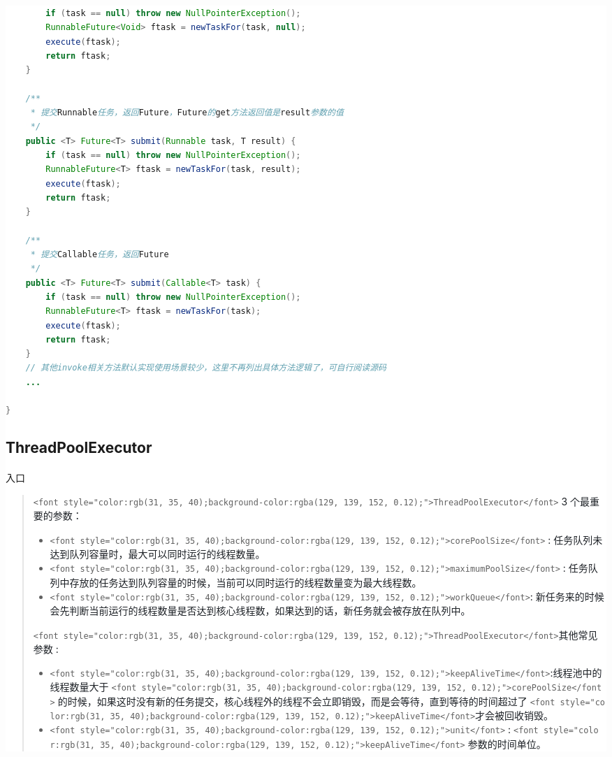 ```java
        if (task == null) throw new NullPointerException();
        RunnableFuture<Void> ftask = newTaskFor(task, null);
        execute(ftask);
        return ftask;
    }
 
    /**
     * 提交Runnable任务，返回Future，Future的get方法返回值是result参数的值
     */
    public <T> Future<T> submit(Runnable task, T result) {
        if (task == null) throw new NullPointerException();
        RunnableFuture<T> ftask = newTaskFor(task, result);
        execute(ftask);
        return ftask;
    }
 
    /**
     * 提交Callable任务，返回Future
     */
    public <T> Future<T> submit(Callable<T> task) {
        if (task == null) throw new NullPointerException();
        RunnableFuture<T> ftask = newTaskFor(task);
        execute(ftask);
        return ftask;
    }
	// 其他invoke相关方法默认实现使用场景较少，这里不再列出具体方法逻辑了，可自行阅读源码
    ...
 
}
```

## ThreadPoolExecutor
入口

> `<font style="color:rgb(31, 35, 40);background-color:rgba(129, 139, 152, 0.12);">ThreadPoolExecutor</font>`<font style="color:rgb(31, 35, 40);"> </font><font style="color:rgb(31, 35, 40);">3 个最重要的参数：</font>
>
> + `<font style="color:rgb(31, 35, 40);background-color:rgba(129, 139, 152, 0.12);">corePoolSize</font>`<font style="color:rgb(31, 35, 40);"> </font><font style="color:rgb(31, 35, 40);">: 任务队列未达到队列容量时，最大可以同时运行的线程数量。</font>
> + `<font style="color:rgb(31, 35, 40);background-color:rgba(129, 139, 152, 0.12);">maximumPoolSize</font>`<font style="color:rgb(31, 35, 40);"> </font><font style="color:rgb(31, 35, 40);">: 任务队列中存放的任务达到队列容量的时候，当前可以同时运行的线程数量变为最大线程数。</font>
> + `<font style="color:rgb(31, 35, 40);background-color:rgba(129, 139, 152, 0.12);">workQueue</font>`<font style="color:rgb(31, 35, 40);">: 新任务来的时候会先判断当前运行的线程数量是否达到核心线程数，如果达到的话，新任务就会被存放在队列中。</font>
>
> `<font style="color:rgb(31, 35, 40);background-color:rgba(129, 139, 152, 0.12);">ThreadPoolExecutor</font>`<font style="color:rgb(31, 35, 40);">其他常见参数 :</font>
>
> + `<font style="color:rgb(31, 35, 40);background-color:rgba(129, 139, 152, 0.12);">keepAliveTime</font>`<font style="color:rgb(31, 35, 40);">:线程池中的线程数量大于</font><font style="color:rgb(31, 35, 40);"> </font>`<font style="color:rgb(31, 35, 40);background-color:rgba(129, 139, 152, 0.12);">corePoolSize</font>`<font style="color:rgb(31, 35, 40);"> </font><font style="color:rgb(31, 35, 40);">的时候，如果这时没有新的任务提交，核心线程外的线程不会立即销毁，而是会等待，直到等待的时间超过了</font><font style="color:rgb(31, 35, 40);"> </font>`<font style="color:rgb(31, 35, 40);background-color:rgba(129, 139, 152, 0.12);">keepAliveTime</font>`<font style="color:rgb(31, 35, 40);">才会被回收销毁。</font>
> + `<font style="color:rgb(31, 35, 40);background-color:rgba(129, 139, 152, 0.12);">unit</font>`<font style="color:rgb(31, 35, 40);"> </font><font style="color:rgb(31, 35, 40);">:</font><font style="color:rgb(31, 35, 40);"> </font>`<font style="color:rgb(31, 35, 40);background-color:rgba(129, 139, 152, 0.12);">keepAliveTime</font>`<font style="color:rgb(31, 35, 40);"> </font><font style="color:rgb(31, 35, 40);">参数的时间单位。</font>